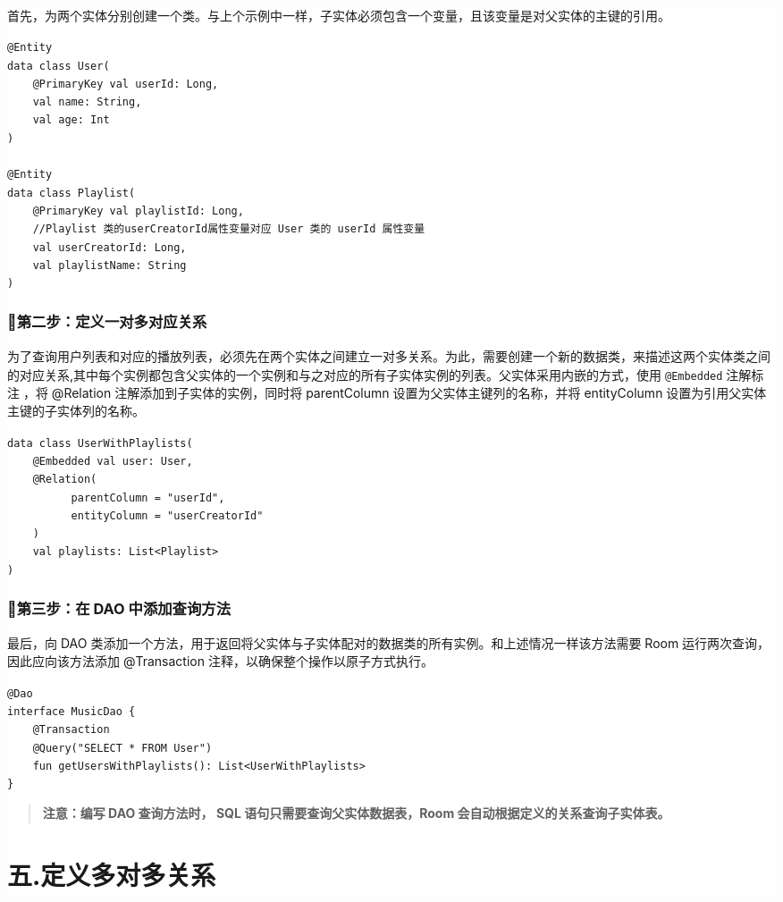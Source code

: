 首先，为两个实体分别创建一个类。与上个示例中一样，子实体必须包含一个变量，且该变量是对父实体的主键的引用。
```
@Entity
data class User(
    @PrimaryKey val userId: Long,
    val name: String,
    val age: Int
)

@Entity
data class Playlist(
    @PrimaryKey val playlistId: Long,
    //Playlist 类的userCreatorId属性变量对应 User 类的 userId 属性变量
    val userCreatorId: Long,
    val playlistName: String
)
```

### 🦨第二步：定义一对多对应关系

为了查询用户列表和对应的播放列表，必须先在两个实体之间建立一对多关系。为此，需要创建一个新的数据类，来描述这两个实体类之间的对应关系,其中每个实例都包含父实体的一个实例和与之对应的所有子实体实例的列表。父实体采用内嵌的方式，使用 `@Embedded` 注解标注  ，将 @Relation 注解添加到子实体的实例，同时将 parentColumn 设置为父实体主键列的名称，并将 entityColumn 设置为引用父实体主键的子实体列的名称。

```
data class UserWithPlaylists(
    @Embedded val user: User,
    @Relation(
          parentColumn = "userId",
          entityColumn = "userCreatorId"
    )
    val playlists: List<Playlist>
)
```

### 🦈第三步：在 DAO 中添加查询方法

最后，向 DAO 类添加一个方法，用于返回将父实体与子实体配对的数据类的所有实例。和上述情况一样该方法需要 Room 运行两次查询，因此应向该方法添加 @Transaction 注释，以确保整个操作以原子方式执行。

```
@Dao
interface MusicDao {
	@Transaction
	@Query("SELECT * FROM User")
	fun getUsersWithPlaylists(): List<UserWithPlaylists>
}
```

> **注意：编写 DAO 查询方法时， SQL 语句只需要查询父实体数据表，Room 会自动根据定义的关系查询子实体表。**

# 五.定义多对多关系
